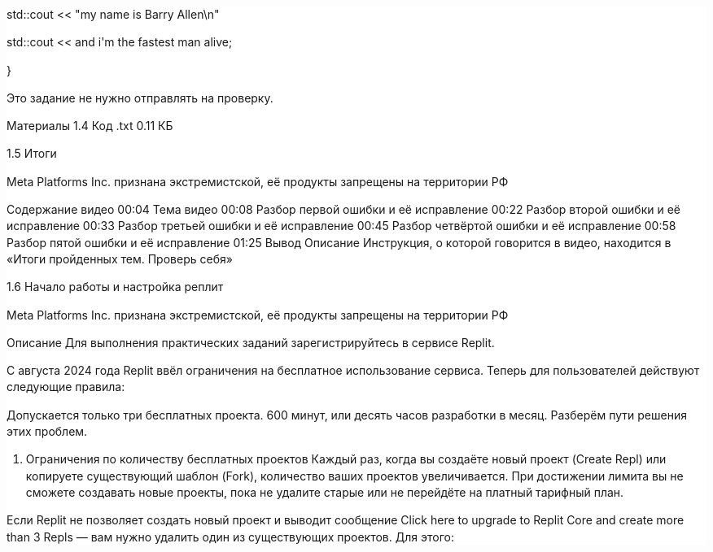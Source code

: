   std::cout << "my name is Barry Allen\n"

  std::cout << and i'm the fastest man alive;

}



Это задание не нужно отправлять на проверку.

Материалы
1.4 Код
.txt
0.11 КБ

1.5 Итоги

Meta Platforms Inc. признана экстремистской, её продукты запрещены на территории РФ

Содержание видео
00:04
Тема видео
00:08
Разбор первой ошибки и её исправление
00:22
Разбор второй ошибки и её исправление
00:33
Разбор третьей ошибки и её исправление
00:45
Разбор четвёртой ошибки и её исправление
00:58
Разбор пятой ошибки и её исправление
01:25
Вывод
Описание
Инструкция, о которой говорится в видео, находится в «Итоги пройденных тем. Проверь себя»

1.6 Начало работы и настройка реплит

Meta Platforms Inc. признана экстремистской, её продукты запрещены на территории РФ

Описание
Для выполнения практических заданий зарегистрируйтесь в сервисе Replit. 

С августа 2024 года Replit ввёл ограничения на бесплатное использование сервиса. Теперь для пользователей действуют следующие правила:

Допускается только три бесплатных проекта.
600 минут, или десять часов разработки в месяц.
Разберём пути решения этих проблем.

1. Ограничения по количеству бесплатных проектов
Каждый раз, когда вы создаёте новый проект (Create Repl) или копируете существующий шаблон (Fork), количество ваших проектов увеличивается. При достижении лимита вы не сможете создавать новые проекты, пока не удалите старые или не перейдёте на платный тарифный план.

Если Replit не позволяет создать новый проект и выводит сообщение Click here to upgrade to Replit Core and create more than 3 Repls — вам нужно удалить один из существующих проектов. Для этого:
